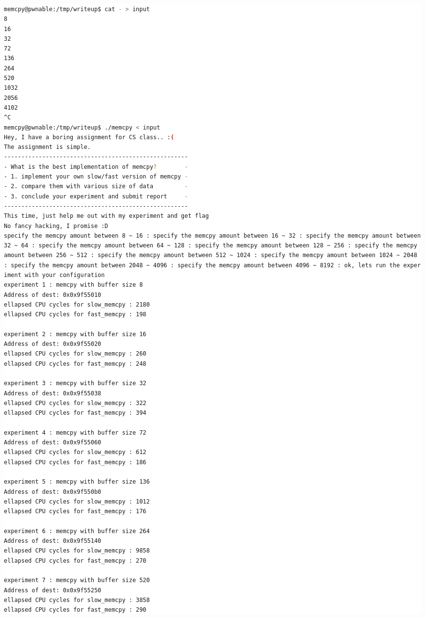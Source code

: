 ```bash
memcpy@pwnable:/tmp/writeup$ cat - > input
8 
16
32
72
136
264
520
1032
2056
4102
^C
memcpy@pwnable:/tmp/writeup$ ./memcpy < input
Hey, I have a boring assignment for CS class.. :(
The assignment is simple.
-----------------------------------------------------
- What is the best implementation of memcpy?        -
- 1. implement your own slow/fast version of memcpy -
- 2. compare them with various size of data         -
- 3. conclude your experiment and submit report     -
-----------------------------------------------------
This time, just help me out with my experiment and get flag
No fancy hacking, I promise :D
specify the memcpy amount between 8 ~ 16 : specify the memcpy amount between 16 ~ 32 : specify the memcpy amount between 32 ~ 64 : specify the memcpy amount between 64 ~ 128 : specify the memcpy amount between 128 ~ 256 : specify the memcpy amount between 256 ~ 512 : specify the memcpy amount between 512 ~ 1024 : specify the memcpy amount between 1024 ~ 2048 : specify the memcpy amount between 2048 ~ 4096 : specify the memcpy amount between 4096 ~ 8192 : ok, lets run the experiment with your configuration
experiment 1 : memcpy with buffer size 8
Address of dest: 0x0x9f55010
ellapsed CPU cycles for slow_memcpy : 2180
ellapsed CPU cycles for fast_memcpy : 198

experiment 2 : memcpy with buffer size 16
Address of dest: 0x0x9f55020
ellapsed CPU cycles for slow_memcpy : 260
ellapsed CPU cycles for fast_memcpy : 248

experiment 3 : memcpy with buffer size 32
Address of dest: 0x0x9f55038
ellapsed CPU cycles for slow_memcpy : 322
ellapsed CPU cycles for fast_memcpy : 394

experiment 4 : memcpy with buffer size 72
Address of dest: 0x0x9f55060
ellapsed CPU cycles for slow_memcpy : 612
ellapsed CPU cycles for fast_memcpy : 186

experiment 5 : memcpy with buffer size 136
Address of dest: 0x0x9f550b0
ellapsed CPU cycles for slow_memcpy : 1012
ellapsed CPU cycles for fast_memcpy : 176

experiment 6 : memcpy with buffer size 264
Address of dest: 0x0x9f55140
ellapsed CPU cycles for slow_memcpy : 9858
ellapsed CPU cycles for fast_memcpy : 270

experiment 7 : memcpy with buffer size 520
Address of dest: 0x0x9f55250
ellapsed CPU cycles for slow_memcpy : 3858
ellapsed CPU cycles for fast_memcpy : 290
```